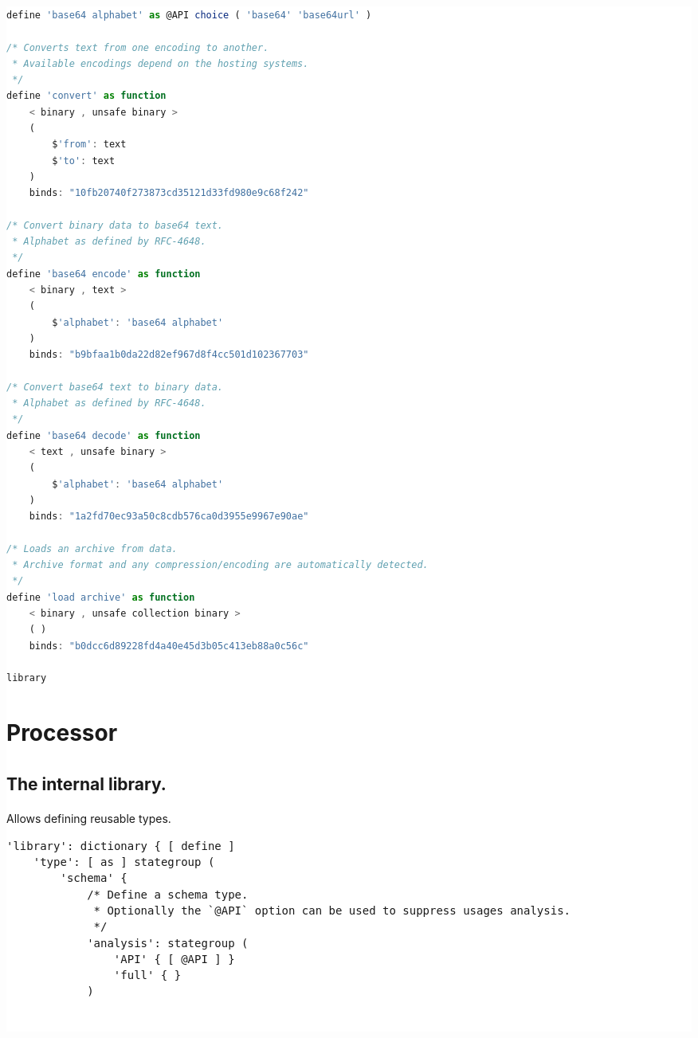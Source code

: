 ```js
define 'base64 alphabet' as @API choice ( 'base64' 'base64url' )

/* Converts text from one encoding to another.
 * Available encodings depend on the hosting systems.
 */
define 'convert' as function
	< binary , unsafe binary >
	(
		$'from': text
		$'to': text
	)
	binds: "10fb20740f273873cd35121d33fd980e9c68f242"

/* Convert binary data to base64 text.
 * Alphabet as defined by RFC-4648.
 */
define 'base64 encode' as function
	< binary , text >
	(
		$'alphabet': 'base64 alphabet'
	)
	binds: "b9bfaa1b0da22d82ef967d8f4cc501d102367703"

/* Convert base64 text to binary data.
 * Alphabet as defined by RFC-4648.
 */
define 'base64 decode' as function
	< text , unsafe binary >
	(
		$'alphabet': 'base64 alphabet'
	)
	binds: "1a2fd70ec93a50c8cdb576ca0d3955e9967e90ae"

/* Loads an archive from data.
 * Archive format and any compression/encoding are automatically detected.
 */
define 'load archive' as function
	< binary , unsafe collection binary >
	( )
	binds: "b0dcc6d89228fd4a40e45d3b05c413eb88a0c56c"

library
```
# Processor
## The internal library.
Allows defining reusable types.

<div class="language-js highlighter-rouge">
<div class="highlight">
<pre class="highlight language-js code-custom">
'<span class="token string">library</span>': dictionary { [ <span class="token operator">define</span> ]
	'<span class="token string">type</span>': [ <span class="token operator">as</span> ] stategroup (
		'<span class="token string">schema</span>' {
			/* Define a schema type.
			 * Optionally the `@API` option can be used to suppress usages analysis.
			 */
			'<span class="token string">analysis</span>': stategroup (
				'<span class="token string">API</span>' { [ <span class="token operator">@API</span> ] }
				'<span class="token string">full</span>' { }
			)